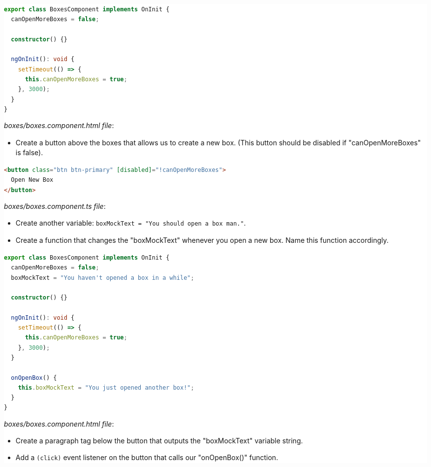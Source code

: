 ```typescript
export class BoxesComponent implements OnInit {
  canOpenMoreBoxes = false;

  constructor() {}

  ngOnInit(): void {
    setTimeout(() => {
      this.canOpenMoreBoxes = true;
    }, 3000);
  }
}
```

_boxes/boxes.component.html file_:

- Create a button above the boxes that allows us to create a new box. (This button should be disabled if "canOpenMoreBoxes" is false).

```html
<button class="btn btn-primary" [disabled]="!canOpenMoreBoxes">
  Open New Box
</button>
```

_boxes/boxes.component.ts file_:

- Create another variable: `boxMockText = "You should open a box man."`.

- Create a function that changes the "boxMockText" whenever you open a new box. Name this function accordingly.

```typescript
export class BoxesComponent implements OnInit {
  canOpenMoreBoxes = false;
  boxMockText = "You haven't opened a box in a while";

  constructor() {}

  ngOnInit(): void {
    setTimeout(() => {
      this.canOpenMoreBoxes = true;
    }, 3000);
  }

  onOpenBox() {
    this.boxMockText = "You just opened another box!";
  }
}
```

_boxes/boxes.component.html file_:

- Create a paragraph tag below the button that outputs the "boxMockText" variable string.

- Add a `(click)` event listener on the button that calls our "onOpenBox()" function.
